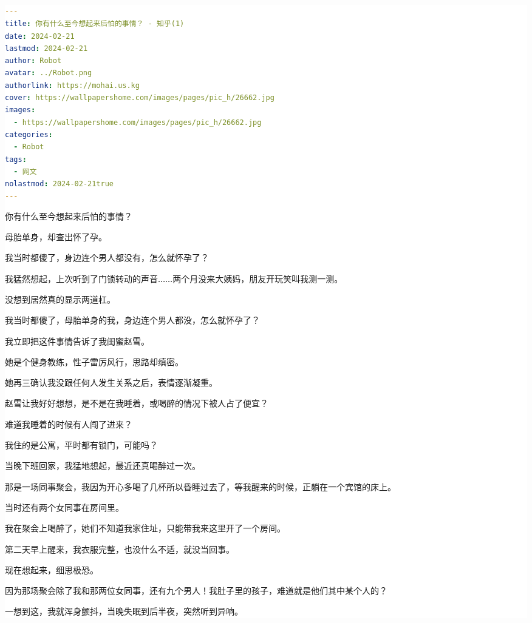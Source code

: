 ```yaml
---
title: 你有什么至今想起来后怕的事情？ - 知乎(1)
date: 2024-02-21
lastmod: 2024-02-21
author: Robot
avatar: ../Robot.png
authorlink: https://mohai.us.kg
cover: https://wallpapershome.com/images/pages/pic_h/26662.jpg
images:
  - https://wallpapershome.com/images/pages/pic_h/26662.jpg
categories:
  - Robot
tags:
  - 网文
nolastmod: 2024-02-21true
---
```




你有什么至今想起来后怕的事情？

母胎单身，却查出怀了孕。

我当时都傻了，身边连个男人都没有，怎么就怀孕了？

我猛然想起，上次听到了门锁转动的声音……两个月没来大姨妈，朋友开玩笑叫我测一测。

没想到居然真的显示两道杠。

我当时都傻了，母胎单身的我，身边连个男人都没，怎么就怀孕了？

我立即把这件事情告诉了我闺蜜赵雪。

她是个健身教练，性子雷厉风行，思路却缜密。

她再三确认我没跟任何人发生关系之后，表情逐渐凝重。

赵雪让我好好想想，是不是在我睡着，或喝醉的情况下被人占了便宜？

难道我睡着的时候有人闯了进来？

我住的是公寓，平时都有锁门，可能吗？

当晚下班回家，我猛地想起，最近还真喝醉过一次。

那是一场同事聚会，我因为开心多喝了几杯所以昏睡过去了，等我醒来的时候，正躺在一个宾馆的床上。

当时还有两个女同事在房间里。

我在聚会上喝醉了，她们不知道我家住址，只能带我来这里开了一个房间。

第二天早上醒来，我衣服完整，也没什么不适，就没当回事。

现在想起来，细思极恐。

因为那场聚会除了我和那两位女同事，还有九个男人！我肚子里的孩子，难道就是他们其中某个人的？

一想到这，我就浑身颤抖，当晚失眠到后半夜，突然听到异响。
